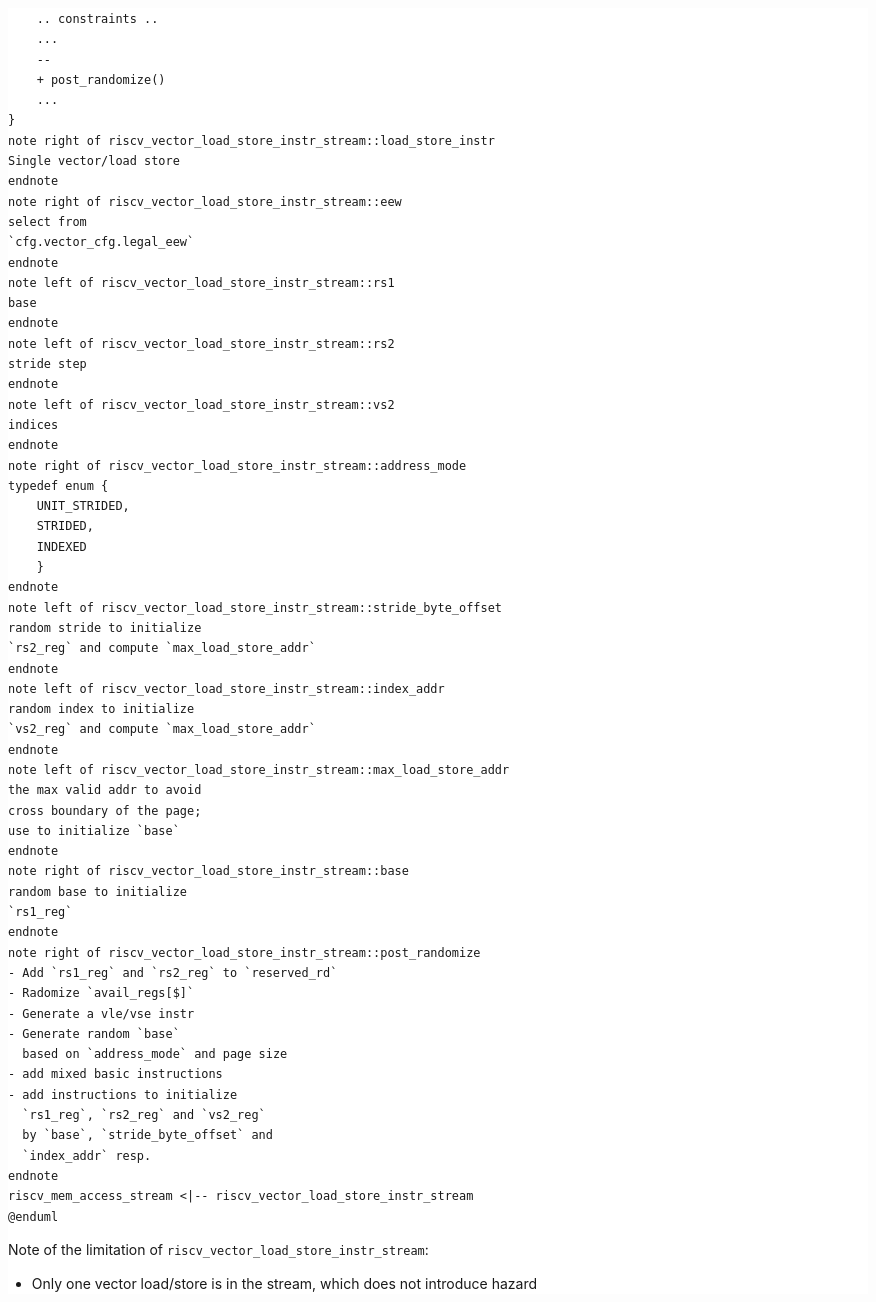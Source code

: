 ```plantuml
    .. constraints ..
    ...
    --
    + post_randomize()
    ...
}
note right of riscv_vector_load_store_instr_stream::load_store_instr
Single vector/load store
endnote
note right of riscv_vector_load_store_instr_stream::eew
select from 
`cfg.vector_cfg.legal_eew`
endnote
note left of riscv_vector_load_store_instr_stream::rs1
base
endnote
note left of riscv_vector_load_store_instr_stream::rs2
stride step
endnote
note left of riscv_vector_load_store_instr_stream::vs2
indices
endnote
note right of riscv_vector_load_store_instr_stream::address_mode
typedef enum {
    UNIT_STRIDED, 
    STRIDED, 
    INDEXED
    }
endnote
note left of riscv_vector_load_store_instr_stream::stride_byte_offset
random stride to initialize
`rs2_reg` and compute `max_load_store_addr`
endnote
note left of riscv_vector_load_store_instr_stream::index_addr
random index to initialize
`vs2_reg` and compute `max_load_store_addr`
endnote
note left of riscv_vector_load_store_instr_stream::max_load_store_addr
the max valid addr to avoid
cross boundary of the page;
use to initialize `base`
endnote
note right of riscv_vector_load_store_instr_stream::base
random base to initialize
`rs1_reg`
endnote
note right of riscv_vector_load_store_instr_stream::post_randomize
- Add `rs1_reg` and `rs2_reg` to `reserved_rd`
- Radomize `avail_regs[$]`
- Generate a vle/vse instr
- Generate random `base`
  based on `address_mode` and page size
- add mixed basic instructions
- add instructions to initialize
  `rs1_reg`, `rs2_reg` and `vs2_reg`
  by `base`, `stride_byte_offset` and
  `index_addr` resp.
endnote
riscv_mem_access_stream <|-- riscv_vector_load_store_instr_stream
@enduml
```
Note of the limitation of `riscv_vector_load_store_instr_stream`:
- Only one vector load/store is in the stream, which does not introduce hazard